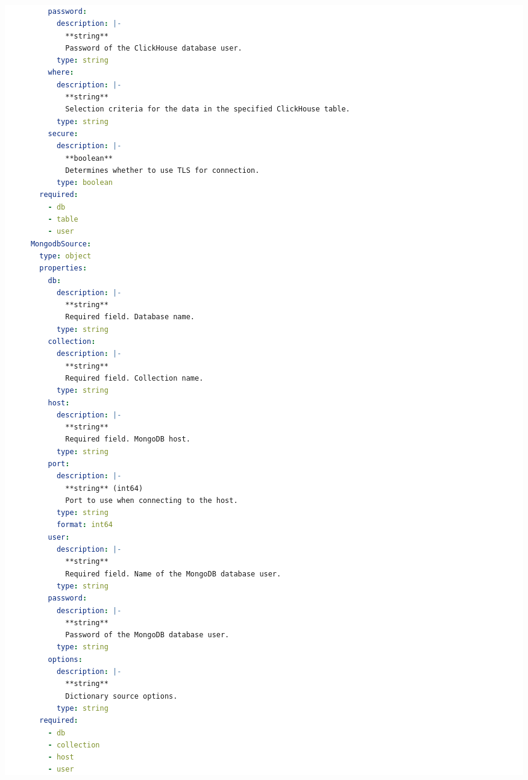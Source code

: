 ```yaml
          password:
            description: |-
              **string**
              Password of the ClickHouse database user.
            type: string
          where:
            description: |-
              **string**
              Selection criteria for the data in the specified ClickHouse table.
            type: string
          secure:
            description: |-
              **boolean**
              Determines whether to use TLS for connection.
            type: boolean
        required:
          - db
          - table
          - user
      MongodbSource:
        type: object
        properties:
          db:
            description: |-
              **string**
              Required field. Database name.
            type: string
          collection:
            description: |-
              **string**
              Required field. Collection name.
            type: string
          host:
            description: |-
              **string**
              Required field. MongoDB host.
            type: string
          port:
            description: |-
              **string** (int64)
              Port to use when connecting to the host.
            type: string
            format: int64
          user:
            description: |-
              **string**
              Required field. Name of the MongoDB database user.
            type: string
          password:
            description: |-
              **string**
              Password of the MongoDB database user.
            type: string
          options:
            description: |-
              **string**
              Dictionary source options.
            type: string
        required:
          - db
          - collection
          - host
          - user
```